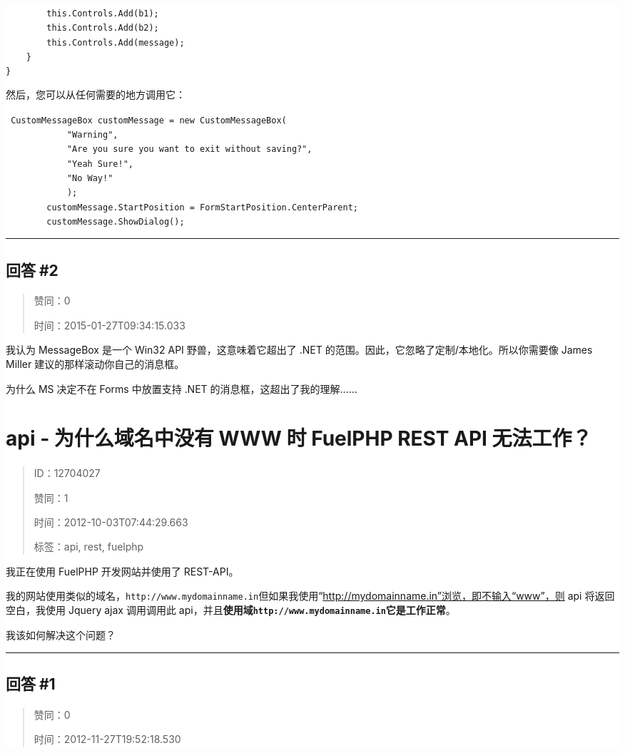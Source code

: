 ```
        this.Controls.Add(b1);
        this.Controls.Add(b2);
        this.Controls.Add(message);
    }        
} 
```

然后，您可以从任何需要的地方调用它：

```
 CustomMessageBox customMessage = new CustomMessageBox(
            "Warning",
            "Are you sure you want to exit without saving?",
            "Yeah Sure!",
            "No Way!" 
            );
        customMessage.StartPosition = FormStartPosition.CenterParent;
        customMessage.ShowDialog(); 
```

* * *

## 回答 #2

> 赞同：0
> 
> 时间：2015-01-27T09:34:15.033

我认为 MessageBox 是一个 Win32 API 野兽，这意味着它超出了 .NET 的范围。因此，它忽略了定制/本地化。所以你需要像 James Miller 建议的那样滚动你自己的消息框。

为什么 MS 决定不在 Forms 中放置支持 .NET 的消息框，这超出了我的理解……

# api - 为什么域名中没有 WWW 时 FuelPHP REST API 无法工作？

> ID：12704027
> 
> 赞同：1
> 
> 时间：2012-10-03T07:44:29.663
> 
> 标签：api, rest, fuelphp

我正在使用 FuelPHP 开发网站并使用了 REST-API。

我的网站使用类似的域名，`http://www.mydomainname.in`但如果我使用“http://mydomainname.in”浏览，即不输入“www”，则 api 将返回空白，我使用 Jquery ajax 调用调用此 api，并且**使用域`http://www.mydomainname.in`它是工作正常**。

我该如何解决这个问题？

* * *

## 回答 #1

> 赞同：0
> 
> 时间：2012-11-27T19:52:18.530
